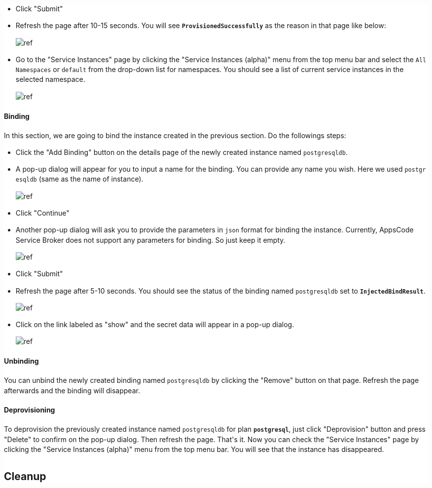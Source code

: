 - Click "Submit"
- Refresh the page after 10-15 seconds. You will see **`ProvisionedSuccessfully`** as the reason in that page like below:

  ![ref](/products/service-broker/0.3.1/images/instance-for-custom-postgresql.png)

- Go to the "Service Instances" page by clicking the "Service Instances (alpha)" menu from the top menu bar and select the `All Namespaces` or `default` from the drop-down list for namespaces. You should see a list of current service instances in the selected namespace.

  ![ref](/products/service-broker/0.3.1/images/service-instances-list.png)

#### Binding

In this section, we are going to bind the instance created in the previous section. Do the followings steps:

- Click the "Add Binding" button on the details page of the newly created instance named `postgresqldb`.
- A pop-up dialog will appear for you to input a name for the binding. You can provide any name you wish. Here we used `postgresqldb` (same as the name of instance).

  ![ref](/products/service-broker/0.3.1/images/enter-binding-name.png)

- Click "Continue"
- Another pop-up dialog will ask you to provide the parameters in `json` format for binding the instance. Currently, AppsCode Service Broker does not support any parameters for binding. So just keep it empty.

  ![ref](/products/service-broker/0.3.1/images/enter-binding-parametes.png)

- Click "Submit"
- Refresh the page after 5-10 seconds. You should see the status of the binding named `postgresqldb` set to **`InjectedBindResult`**.

  ![ref](/products/service-broker/0.3.1/images/binding-successful.png)

- Click on the link labeled as "show" and the secret data will appear in a pop-up dialog.

  ![ref](/products/service-broker/0.3.1/images/show-binding-secret-data-custom.png)

#### Unbinding

You can unbind the newly created binding named `postgresqldb` by clicking the "Remove" button on that page. Refresh the page afterwards and the binding will disappear.

#### Deprovisioning

To deprovision the previously created instance named `postgresqldb` for plan **`postgresql`**, just click "Deprovision" button and press "Delete" to confirm on the  pop-up dialog. Then refresh the page. That's it. Now you can check the "Service Instances" page by clicking the "Service Instances (alpha)" menu from the top menu bar. You will see that the instance has disappeared.

## Cleanup
